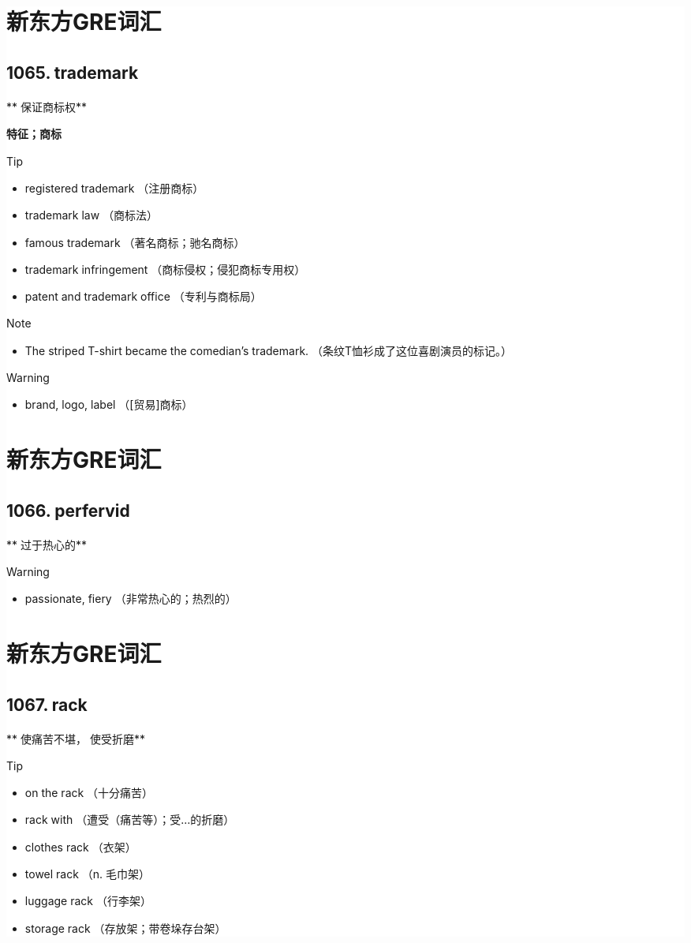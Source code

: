 # 新东方GRE词汇

## 1065. trademark

** 保证商标权**

**特征；商标**

> [!TIP]
>
> - registered trademark （注册商标）
>
> - trademark law （商标法）
>
> - famous trademark （著名商标；驰名商标）
>
> - trademark infringement （商标侵权；侵犯商标专用权）
>
> - patent and trademark office （专利与商标局）
>

> [!NOTE]
>
> - The striped T-shirt became the comedian’s trademark. （条纹T恤衫成了这位喜剧演员的标记。）
>

> [!WARNING]
>
> - brand, logo, label （[贸易]商标）
>

# 新东方GRE词汇

## 1066. perfervid

** 过于热心的**

> [!WARNING]
>
> - passionate, fiery （非常热心的；热烈的）
>

# 新东方GRE词汇

## 1067. rack

** 使痛苦不堪， 使受折磨**

> [!TIP]
>
> - on the rack （十分痛苦）
>
> - rack with （遭受（痛苦等）；受…的折磨）
>
> - clothes rack （衣架）
>
> - towel rack （n. 毛巾架）
>
> - luggage rack （行李架）
>
> - storage rack （存放架；带卷垛存台架）
>